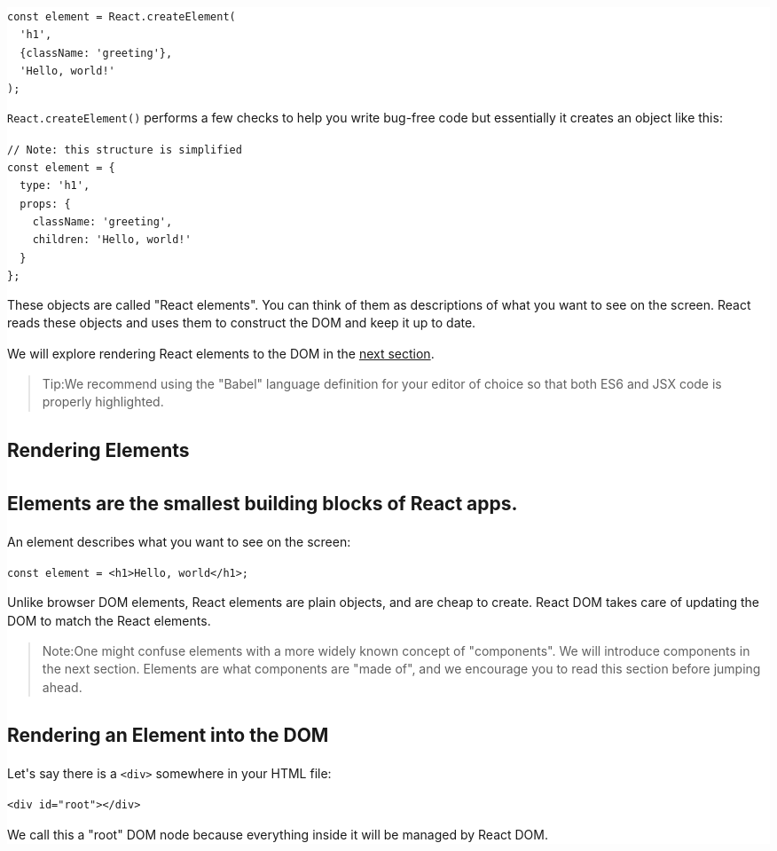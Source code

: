 ```
const element = React.createElement(
  'h1',
  {className: 'greeting'},
  'Hello, world!'
);
```

`React.createElement()` performs a few checks to help you write bug-free code but essentially it creates an object like this:

```
// Note: this structure is simplified
const element = {
  type: 'h1',
  props: {
    className: 'greeting',
    children: 'Hello, world!'
  }
};
```

These objects are called "React elements". You can think of them as descriptions of what you want to see on the screen. React reads these objects and uses them to construct the DOM and keep it up to date.

We will explore rendering React elements to the DOM in the [next section](https://reactjs.org/docs/rendering-elements.html).

> Tip:We recommend using the "Babel" language definition for your editor of choice so that both ES6 and JSX code is properly highlighted.

## **Rendering Elements**

## Elements are the smallest building blocks of React apps.

An element describes what you want to see on the screen:

`const element = <h1>Hello, world</h1>;`

Unlike browser DOM elements, React elements are plain objects, and are cheap to create. React DOM takes care of updating the DOM to match the React elements.

> Note:One might confuse elements with a more widely known concept of "components". We will introduce components in the next section. Elements are what components are "made of", and we encourage you to read this section before jumping ahead.

## Rendering an Element into the DOM

Let's say there is a `<div>` somewhere in your HTML file:

```
<div id="root"></div>
```

We call this a "root" DOM node because everything inside it will be managed by React DOM.
